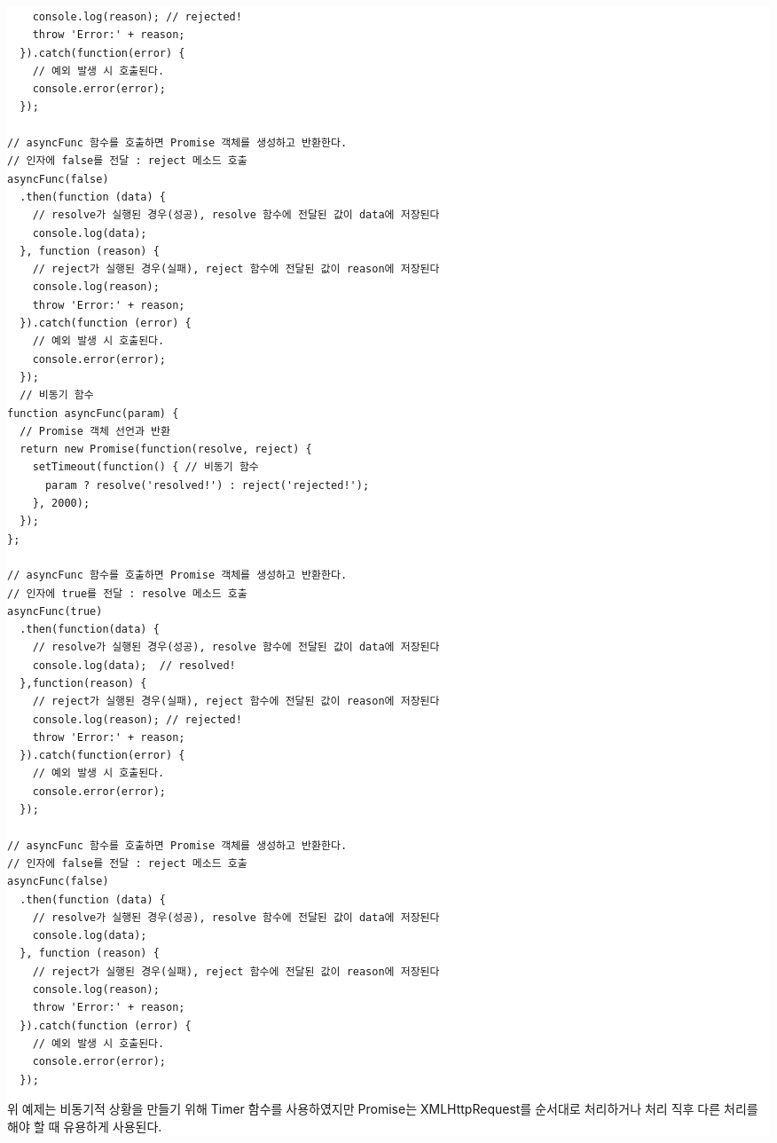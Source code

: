 ```
    console.log(reason); // rejected!
    throw 'Error:' + reason;
  }).catch(function(error) {
    // 예외 발생 시 호출된다.
    console.error(error);
  });

// asyncFunc 함수를 호출하면 Promise 객체를 생성하고 반환한다.
// 인자에 false를 전달 : reject 메소드 호출
asyncFunc(false)
  .then(function (data) {
    // resolve가 실행된 경우(성공), resolve 함수에 전달된 값이 data에 저장된다
    console.log(data);
  }, function (reason) {
    // reject가 실행된 경우(실패), reject 함수에 전달된 값이 reason에 저장된다
    console.log(reason);
    throw 'Error:' + reason;
  }).catch(function (error) {
    // 예외 발생 시 호출된다.
    console.error(error);
  });
  // 비동기 함수
function asyncFunc(param) {
  // Promise 객체 선언과 반환
  return new Promise(function(resolve, reject) {
    setTimeout(function() { // 비동기 함수
      param ? resolve('resolved!') : reject('rejected!');
    }, 2000);
  });
};

// asyncFunc 함수를 호출하면 Promise 객체를 생성하고 반환한다.
// 인자에 true를 전달 : resolve 메소드 호출
asyncFunc(true)
  .then(function(data) {
    // resolve가 실행된 경우(성공), resolve 함수에 전달된 값이 data에 저장된다
    console.log(data);  // resolved!
  },function(reason) {
    // reject가 실행된 경우(실패), reject 함수에 전달된 값이 reason에 저장된다
    console.log(reason); // rejected!
    throw 'Error:' + reason;
  }).catch(function(error) {
    // 예외 발생 시 호출된다.
    console.error(error);
  });

// asyncFunc 함수를 호출하면 Promise 객체를 생성하고 반환한다.
// 인자에 false를 전달 : reject 메소드 호출
asyncFunc(false)
  .then(function (data) {
    // resolve가 실행된 경우(성공), resolve 함수에 전달된 값이 data에 저장된다
    console.log(data);
  }, function (reason) {
    // reject가 실행된 경우(실패), reject 함수에 전달된 값이 reason에 저장된다
    console.log(reason);
    throw 'Error:' + reason;
  }).catch(function (error) {
    // 예외 발생 시 호출된다.
    console.error(error);
  });
  ```
  위 예제는 비동기적 상황을 만들기 위해 Timer 함수를 사용하였지만 Promise는 XMLHttpRequest를 순서대로 처리하거나 처리 직후 다른 처리를 해야 할 때 유용하게 사용된다.  